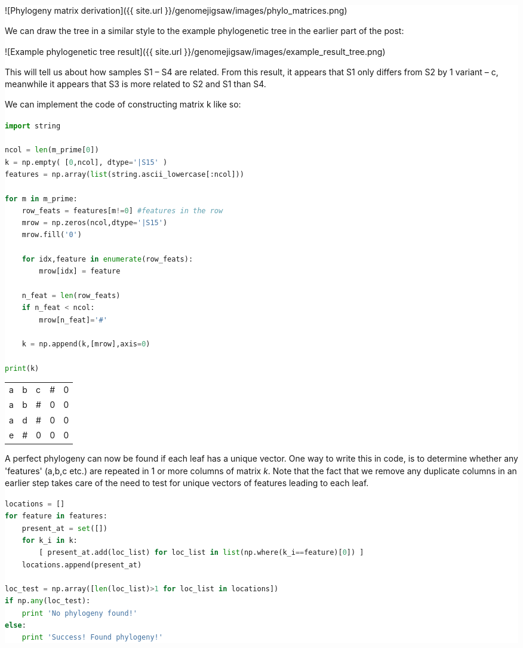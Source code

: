 ![Phylogeny matrix derivation]({{ site.url }}/genomejigsaw/images/phylo_matrices.png)

We can draw the tree in a similar style to the example phylogenetic tree in the earlier part of the post:

![Example phylogenetic tree result]({{ site.url }}/genomejigsaw/images/example_result_tree.png)

This will tell us about how samples S1 – S4 are related. From this result, it appears that S1 only differs from S2 by 1 variant – c, meanwhile it appears that S3 is more related to S2 and S1 than S4.

We can implement the code of constructing matrix k like so:

```python
import string

ncol = len(m_prime[0])
k = np.empty( [0,ncol], dtype='|S15' )
features = np.array(list(string.ascii_lowercase[:ncol]))

for m in m_prime:
    row_feats = features[m!=0] #features in the row
    mrow = np.zeros(ncol,dtype='|S15')
    mrow.fill('0')

    for idx,feature in enumerate(row_feats):
        mrow[idx] = feature

    n_feat = len(row_feats)
    if n_feat < ncol:
        mrow[n_feat]='#'

    k = np.append(k,[mrow],axis=0)

print(k)
```

|    |    |    |    |    |
|----|----|----|----|----|
| a  | b  | c  | #  | 0  |
| a  | b  | #  | 0  | 0  |
| a  | d  | #  | 0  | 0  |
| e  | #  | 0  | 0  | 0  |

A perfect phylogeny can now be found if each leaf has a unique vector. One way to write this in code, is to determine whether any 'features' (a,b,c etc.) are repeated in 1 or more columns of matrix _k_. Note that the fact that we remove any duplicate columns in an earlier step takes care of the need to test for unique vectors of features leading to each leaf.

```python
locations = []
for feature in features:
    present_at = set([])
    for k_i in k:
        [ present_at.add(loc_list) for loc_list in list(np.where(k_i==feature)[0]) ]
    locations.append(present_at)

loc_test = np.array([len(loc_list)>1 for loc_list in locations])
if np.any(loc_test):
    print 'No phylogeny found!'
else:
    print 'Success! Found phylogeny!'
```
